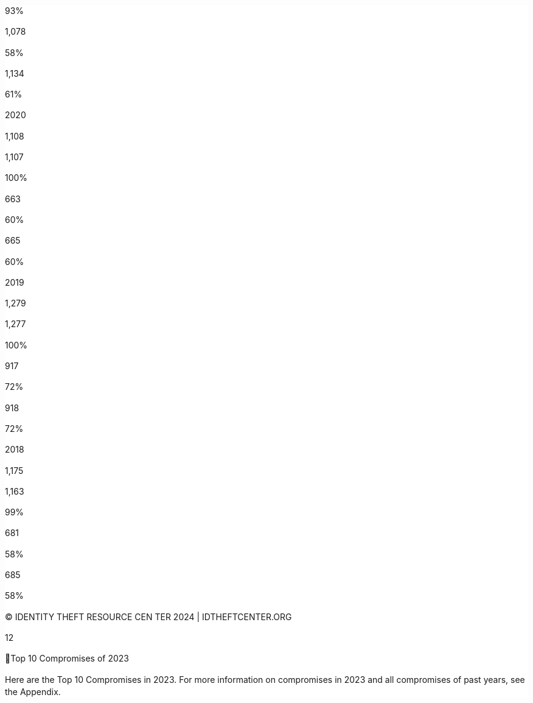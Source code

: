 93%

1,078

58%

1,134

61%

2020

1,108

1,107

100%

663

60%

665

60%

2019

1,279

1,277

100%

917

72%

918

72%

2018

1,175

1,163

99%

681

58%

685

58%

© IDENTITY THEFT RESOURCE CEN TER 2024 \| IDTHEFTCENTER.ORG

12

Top 10 Compromises of 2023

Here are the Top 10 Compromises in 2023\. For more 
information on compromises in 2023 and all compromises of 
past years, see the Appendix.
